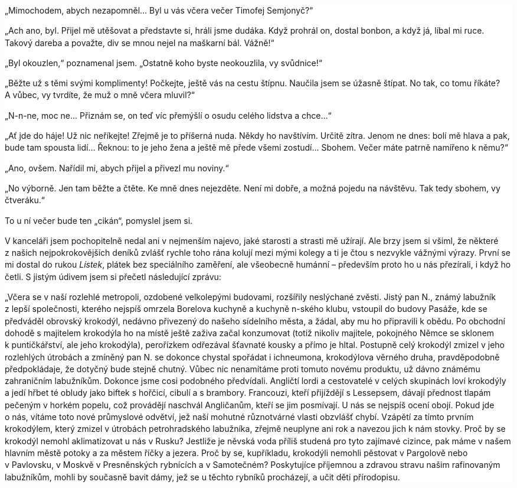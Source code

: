 „Mimochodem, abych nezapomněl… Byl u vás včera večer Timofej Semjonyč?“

„Ach ano, byl.
Přijel mě utěšovat a představte si, hráli jsme dudáka.
Když prohrál on, dostal bonbon, a když já, líbal mi ruce.
Takový dareba a považte, div se mnou nejel na maškarní bál.
Vážně!“

„Byl okouzlen,“ poznamenal jsem.
„Ostatně koho byste neokouzlila, vy svůdnice!“

„Běžte už s těmi svými komplimenty! Počkejte, ještě vás na cestu štípnu.
Naučila jsem se úžasně štípat.
No tak, co tomu říkáte? A vůbec, vy tvrdíte, že muž o mně včera mluvil?“

„N-n-ne, moc ne… Přiznám se, on teď víc přemýšlí o osudu celého lidstva a chce…“

„Ať jde do háje! Už nic neříkejte! Zřejmě je to příšerná nuda.
Někdy ho navštívím.
Určitě zítra. Jenom ne dnes: bolí mě hlava a pak, bude tam spousta lidí… Řeknou: to je jeho žena a ještě mě přede všemi zostudí… Sbohem.
Večer máte patrně namířeno k němu?“

„Ano, ovšem.
Nařídil mi, abych přijel a přivezl mu noviny.“

„No výborně.
Jen tam běžte a čtěte.
Ke mně dnes nejezděte.
Není mi dobře, a možná pojedu na návštěvu.
Tak tedy sbohem, vy čtveráku.“

To u ní večer bude ten „cikán“, pomyslel jsem si.

V kanceláři jsem pochopitelně nedal ani v nejmenším najevo, jaké starosti a strasti mě užírají.
Ale brzy jsem si všiml, že některé z našich nejpokrokovějších deníků zvlášť rychle toho rána kolují mezi mými kolegy a ti je čtou s nezvykle vážnými výrazy.
První se mi dostal do rukou _Lístek_, plátek bez speciálního zaměření, ale všeobecně humánní – především proto ho u nás přezírali, i když ho četli.
S jistým údivem jsem si přečetl následující zprávu:

„Včera se v naší rozlehlé metropoli, ozdobené velkolepými budovami, rozšířily neslýchané zvěsti.
Jistý pan N., známý labužník z lepší společnosti, kterého nejspíš omrzela Borelova kuchyně a kuchyně n-ského klubu, vstoupil do budovy Pasáže, kde se předváděl obrovský krokodýl, nedávno přivezený do našeho sídelního města, a žádal, aby mu ho připravili k obědu.
Po obchodní dohodě s majitelem krokodýla ho na místě ještě zaživa začal konzumovat (totiž nikoliv majitele, pokojného Němce se sklonem k puntičkářství, ale jeho krokodýla), perořízkem odřezával šťavnaté kousky a přímo je hltal.
Postupně celý krokodýl zmizel v jeho rozlehlých útrobách a zmíněný pan N.
se dokonce chystal spořádat i ichneumona, krokodýlova věrného druha, pravděpodobně předpokládaje, že dotyčný bude stejně chutný.
Vůbec nic nenamítáme proti tomuto novému produktu, už dávno známému zahraničním labužníkům.
Dokonce jsme cosi podobného předvídali.
Angličtí lordi a cestovatelé v celých skupinách loví krokodýly a jedí hřbet té obludy jako biftek s hořčicí, cibulí a s brambory.
Francouzi, kteří přijíždějí s Lessepsem, dávají přednost tlapám pečeným v horkém popelu, což provádějí naschvál Angličanům, kteří se jim posmívají.
U nás se nejspíš ocení obojí.
Pokud jde o nás, vítáme toto nové průmyslové odvětví, jež naší mohutné různotvárné vlasti obzvlášť chybí.
Vzápětí za tímto prvním krokodýlem, který zmizel v útrobách petrohradského labužníka, zřejmě neuplyne ani rok a navezou jich k nám stovky.
Proč by se krokodýl nemohl aklimatizovat u nás v Rusku? Jestliže je něvská voda příliš studená pro tyto zajímavé cizince, pak máme v našem hlavním městě potoky a za městem říčky a jezera.
Proč by se, kupříkladu, krokodýli nemohli pěstovat v Pargolově nebo v Pavlovsku, v Moskvě v Presněnských rybnících a v Samotečném? Poskytujíce příjemnou a zdravou stravu našim rafinovaným labužníkům, mohli by současně bavit dámy, jež se u těchto rybníků procházejí, a učit děti přírodopisu.